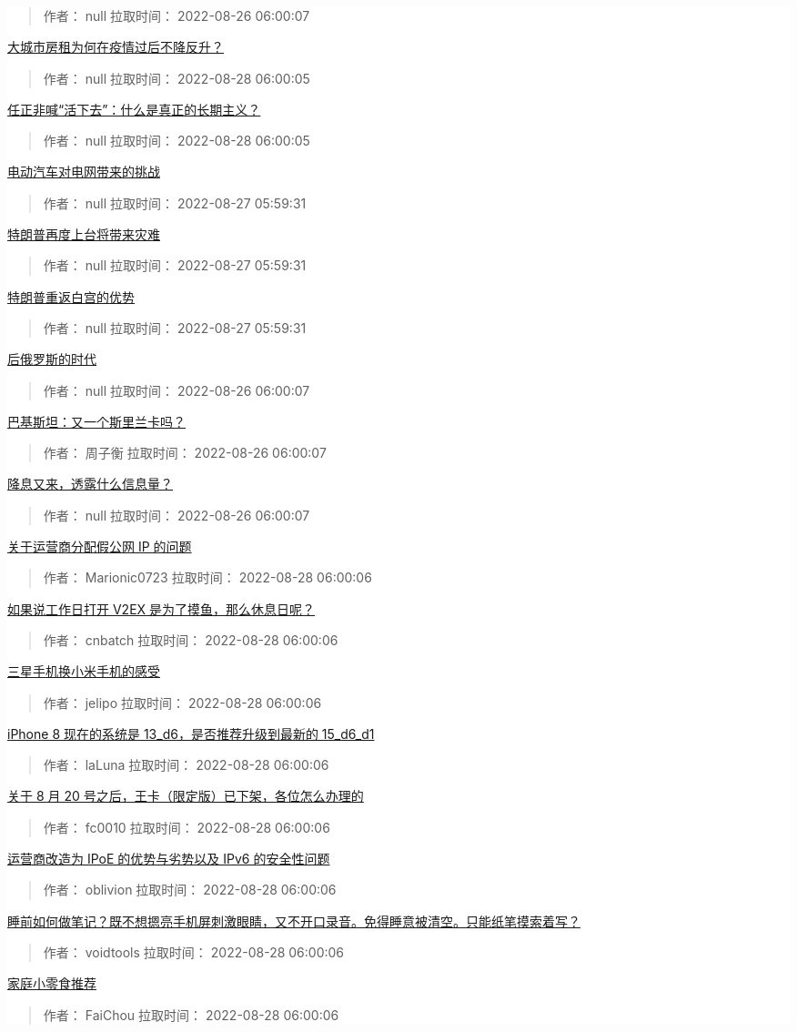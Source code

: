 > 作者： null  拉取时间： 2022-08-26 06:00:07

 [大城市房租为何在疫情过后不降反升？](https://www.ftchinese.com/story/001097087)

> 作者： null  拉取时间： 2022-08-28 06:00:05

 [任正非喊“活下去”：什么是真正的长期主义？](https://www.ftchinese.com/story/001097075)

> 作者： null  拉取时间： 2022-08-28 06:00:05

 [电动汽车对电网带来的挑战](https://www.ftchinese.com/story/001097076)

> 作者： null  拉取时间： 2022-08-27 05:59:31

 [特朗普再度上台将带来灾难](https://www.ftchinese.com/story/001097070)

> 作者： null  拉取时间： 2022-08-27 05:59:31

 [特朗普重返白宫的优势](https://www.ftchinese.com/story/001097063)

> 作者： null  拉取时间： 2022-08-27 05:59:31

 [后俄罗斯的时代](https://www.ftchinese.com/story/001097064)

> 作者： null  拉取时间： 2022-08-26 06:00:07

 [巴基斯坦：又一个斯里兰卡吗？](https://www.ftchinese.com/story/001097050)

> 作者： 周子衡  拉取时间： 2022-08-26 06:00:07

 [降息又来，透露什么信息量？](https://www.ftchinese.com/story/001097053)

> 作者： null  拉取时间： 2022-08-26 06:00:07

 [关于运营商分配假公网 IP 的问题](https://www.v2ex.com/t/875867)

> 作者： Marionic0723  拉取时间： 2022-08-28 06:00:06

 [如果说工作日打开 V2EX 是为了摸鱼，那么休息日呢？](https://www.v2ex.com/t/875836)

> 作者： cnbatch  拉取时间： 2022-08-28 06:00:06

 [三星手机换小米手机的感受](https://www.v2ex.com/t/875790)

> 作者： jelipo  拉取时间： 2022-08-28 06:00:06

 [iPhone 8 现在的系统是 13_d6，是否推荐升级到最新的 15_d6_d1](https://www.v2ex.com/t/875774)

> 作者： laLuna  拉取时间： 2022-08-28 06:00:06

 [关于 8 月 20 号之后，王卡（限定版）已下架，各位怎么办理的](https://www.v2ex.com/t/875766)

> 作者： fc0010  拉取时间： 2022-08-28 06:00:06

 [运营商改造为 IPoE 的优势与劣势以及 IPv6 的安全性问题](https://www.v2ex.com/t/875762)

> 作者： oblivion  拉取时间： 2022-08-28 06:00:06

 [睡前如何做笔记？既不想摁亮手机屏刺激眼睛，又不开口录音。免得睡意被清空。只能纸笔摸索着写？](https://www.v2ex.com/t/875751)

> 作者： voidtools  拉取时间： 2022-08-28 06:00:06

 [家庭小零食推荐](https://www.v2ex.com/t/875741)

> 作者： FaiChou  拉取时间： 2022-08-28 06:00:06
